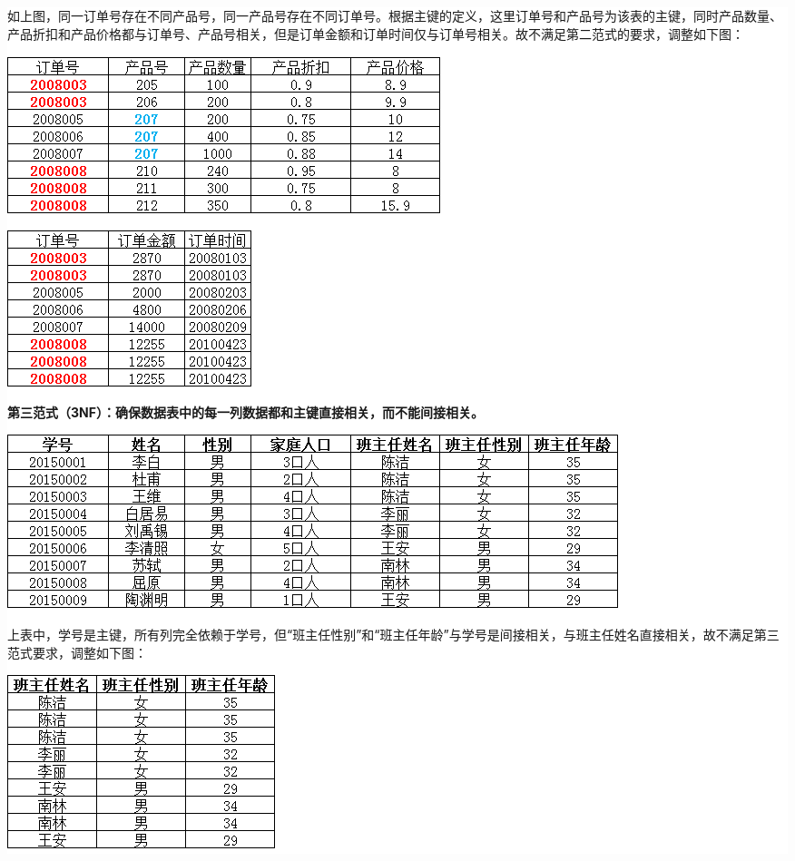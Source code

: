 如上图，同一订单号存在不同产品号，同一产品号存在不同订单号。根据主键的定义，这里订单号和产品号为该表的主键，同时产品数量、产品折扣和产品价格都与订单号、产品号相关，但是订单金额和订单时间仅与订单号相关。故不满足第二范式的要求，调整如下图：

![1218459-20180909210444227-1008056975.png](./数据库.assets/1643257184-YHUjRR-1218459-20180909210444227-1008056975.png)

![image.png](./数据库.assets/1643257570-etXnQa-image.png)



**第三范式（3NF）：确保数据表中的每一列数据都和主键直接相关，而不能间接相关。**

![image.png](./数据库.assets/1643257777-qWQvYh-image.png)

上表中，学号是主键，所有列完全依赖于学号，但“班主任性别”和“班主任年龄”与学号是间接相关，与班主任姓名直接相关，故不满足第三范式要求，调整如下图：

![image.png](./数据库.assets/1643258101-qIakwz-image.png)
